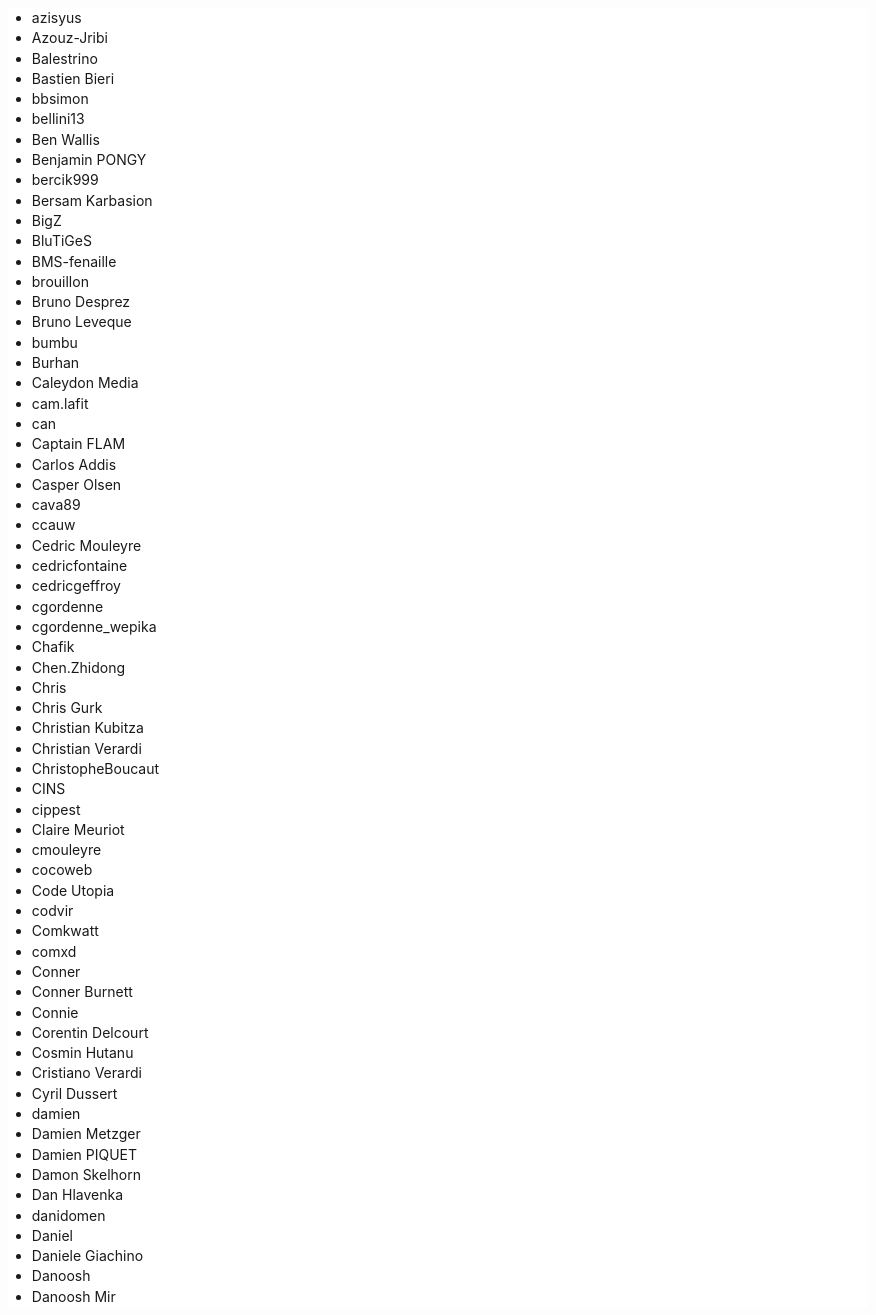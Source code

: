 - azisyus
- Azouz-Jribi
- Balestrino
- Bastien Bieri
- bbsimon
- bellini13
- Ben Wallis
- Benjamin PONGY
- bercik999
- Bersam Karbasion
- BigZ
- BluTiGeS
- BMS-fenaille
- brouillon
- Bruno Desprez
- Bruno Leveque
- bumbu
- Burhan
- Caleydon Media
- cam.lafit
- can
- Captain FLAM
- Carlos Addis
- Casper Olsen
- cava89
- ccauw
- Cedric Mouleyre
- cedricfontaine
- cedricgeffroy
- cgordenne
- cgordenne_wepika
- Chafik
- Chen.Zhidong
- Chris
- Chris Gurk
- Christian Kubitza
- Christian Verardi
- ChristopheBoucaut
- CINS
- cippest
- Claire Meuriot
- cmouleyre
- cocoweb
- Code Utopia
- codvir
- Comkwatt
- comxd
- Conner
- Conner Burnett
- Connie
- Corentin Delcourt
- Cosmin Hutanu
- Cristiano Verardi
- Cyril Dussert
- damien
- Damien Metzger
- Damien PIQUET
- Damon Skelhorn
- Dan Hlavenka
- danidomen
- Daniel
- Daniele Giachino
- Danoosh
- Danoosh Mir